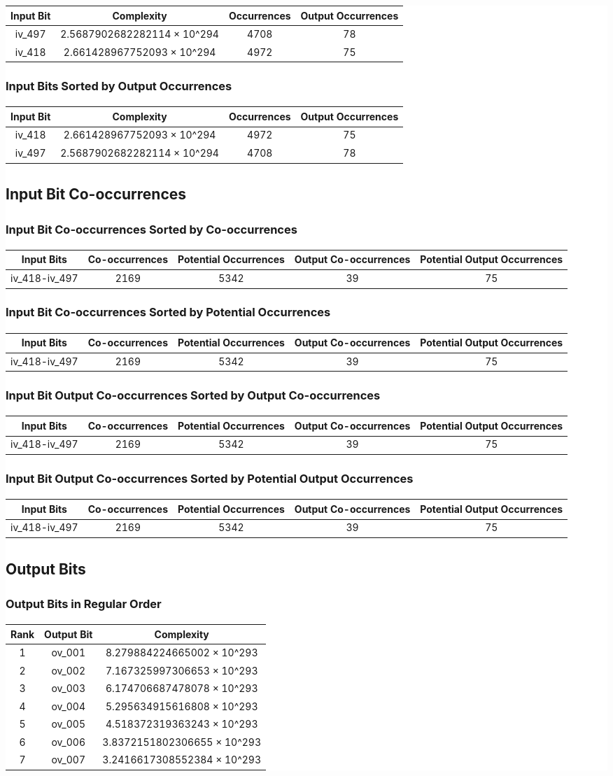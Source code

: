 | Input Bit | Complexity | Occurrences | Output Occurrences |
|:---------:|:----------:|:-----------:|:------------------:|
| iv_497 | 2.5687902682282114 × 10^294 | 4708 | 78 |
| iv_418 | 2.661428967752093 × 10^294 | 4972 | 75 |

### Input Bits Sorted by Output Occurrences

| Input Bit | Complexity | Occurrences | Output Occurrences |
|:---------:|:----------:|:-----------:|:------------------:|
| iv_418 | 2.661428967752093 × 10^294 | 4972 | 75 |
| iv_497 | 2.5687902682282114 × 10^294 | 4708 | 78 |

## Input Bit Co-occurrences

### Input Bit Co-occurrences Sorted by Co-occurrences

| Input Bits | Co-occurrences | Potential Occurrences | Output Co-occurrences | Potential Output Occurrences |
|:----------:|:--------------:|:---------------------:|:---------------------:|:----------------------------:|
| iv_418-iv_497 | 2169 | 5342 | 39 | 75 |

### Input Bit Co-occurrences Sorted by Potential Occurrences

| Input Bits | Co-occurrences | Potential Occurrences | Output Co-occurrences | Potential Output Occurrences |
|:----------:|:--------------:|:---------------------:|:---------------------:|:----------------------------:|
| iv_418-iv_497 | 2169 | 5342 | 39 | 75 |

### Input Bit Output Co-occurrences Sorted by Output Co-occurrences

| Input Bits | Co-occurrences | Potential Occurrences | Output Co-occurrences | Potential Output Occurrences |
|:----------:|:--------------:|:---------------------:|:---------------------:|:----------------------------:|
| iv_418-iv_497 | 2169 | 5342 | 39 | 75 |

### Input Bit Output Co-occurrences Sorted by Potential Output Occurrences

| Input Bits | Co-occurrences | Potential Occurrences | Output Co-occurrences | Potential Output Occurrences |
|:----------:|:--------------:|:---------------------:|:---------------------:|:----------------------------:|
| iv_418-iv_497 | 2169 | 5342 | 39 | 75 |

## Output Bits

### Output Bits in Regular Order

| Rank | Output Bit | Complexity |
|:----:|:----------:|:----------:|
| 1 | ov_001 | 8.279884224665002 × 10^293 |
| 2 | ov_002 | 7.167325997306653 × 10^293 |
| 3 | ov_003 | 6.174706687478078 × 10^293 |
| 4 | ov_004 | 5.295634915616808 × 10^293 |
| 5 | ov_005 | 4.518372319363243 × 10^293 |
| 6 | ov_006 | 3.8372151802306655 × 10^293 |
| 7 | ov_007 | 3.2416617308552384 × 10^293 |